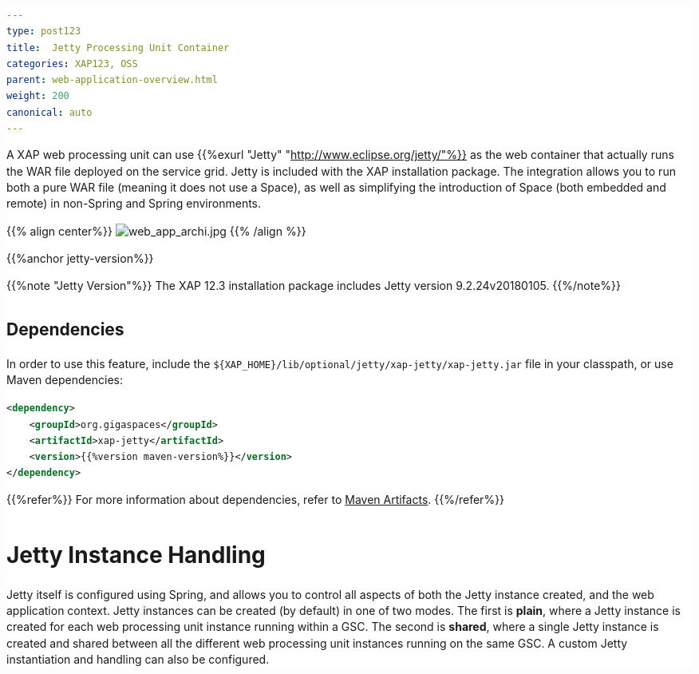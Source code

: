 ```yaml
---
type: post123
title:  Jetty Processing Unit Container
categories: XAP123, OSS
parent: web-application-overview.html
weight: 200
canonical: auto
---
```







A XAP web processing unit can use {{%exurl "Jetty" "http://www.eclipse.org/jetty/"%}} as the web container that actually runs the WAR file deployed on the service grid. Jetty is included with the XAP installation package. The integration allows you to run both a pure WAR file (meaning it does not use a Space), as well as simplifying the introduction of Space (both embedded and remote) in non-Spring and Spring environments.

{{% align center%}}
![web_app_archi.jpg](/attachment_files/web_app_archi.jpg)
{{% /align %}}

{{%anchor jetty-version%}}

{{%note "Jetty Version"%}}
The XAP 12.3 installation package includes Jetty version 9.2.24v20180105.
{{%/note%}} 

## Dependencies

In order to use this feature, include the `${XAP_HOME}/lib/optional/jetty/xap-jetty/xap-jetty.jar` file in your classpath, or use Maven dependencies:

```xml
<dependency>
    <groupId>org.gigaspaces</groupId>
    <artifactId>xap-jetty</artifactId>
    <version>{{%version maven-version%}}</version>
</dependency>
```

{{%refer%}}
For more information about dependencies, refer to [Maven Artifacts](../started/maven-artifacts.html).
{{%/refer%}} 

# Jetty Instance Handling

Jetty itself is configured using Spring, and allows you to control all aspects of both the Jetty instance created, and the web application context. Jetty instances can be created (by default) in one of two modes. The first is **plain**, where a Jetty instance is created for each web processing unit instance running within a GSC. The second is **shared**, where a single Jetty instance is created and shared between all the different web processing unit instances running on the same GSC. A custom Jetty instantiation and handling can also be configured.
